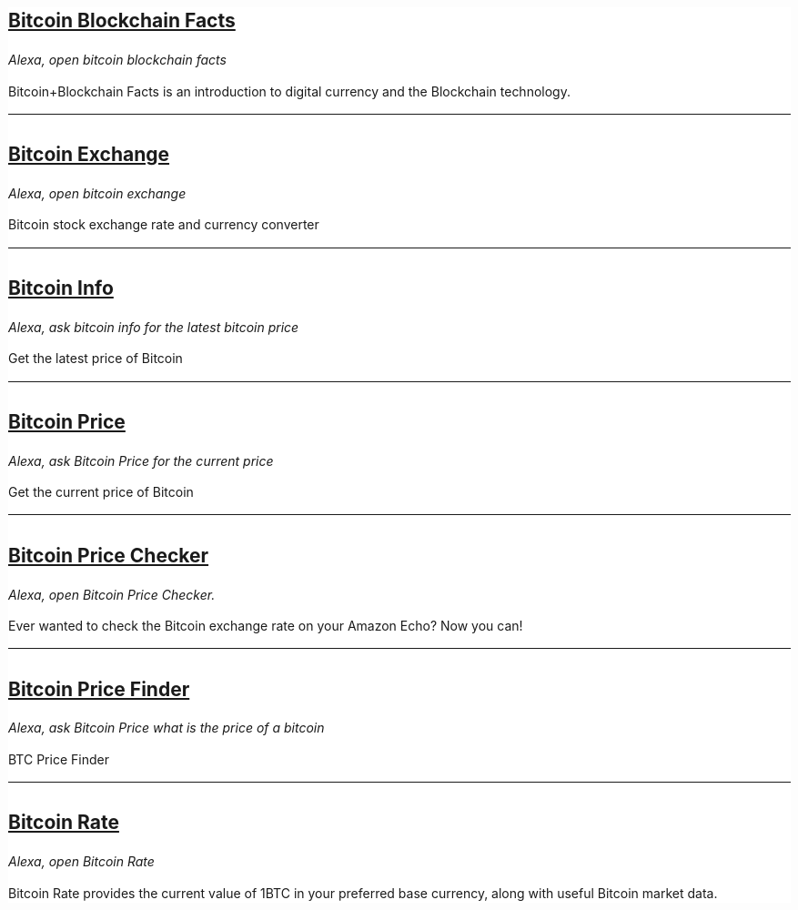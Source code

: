 ## [Bitcoin Blockchain Facts](skills/B01LW1SGY7)

*Alexa, open bitcoin blockchain facts*

Bitcoin+Blockchain Facts is an introduction to digital currency and the Blockchain technology.

***

## [Bitcoin Exchange](skills/B01MA4QUQN)

*Alexa, open bitcoin exchange*

Bitcoin stock exchange rate and currency converter

***

## [Bitcoin Info](skills/B01H36KI46)

*Alexa, ask bitcoin info for the latest bitcoin price*

Get the latest price of Bitcoin

***

## [Bitcoin Price](skills/B01K9PE2A4)

*Alexa, ask Bitcoin Price for the current price*

Get the current price of Bitcoin

***

## [Bitcoin Price Checker](skills/B017OC1OH4)

*Alexa, open Bitcoin Price Checker.*

Ever wanted to check the Bitcoin exchange rate on your Amazon Echo? Now you can!

***

## [Bitcoin Price Finder](skills/B01FTQV0M6)

*Alexa, ask Bitcoin Price what is the price of a bitcoin*

BTC Price Finder

***

## [Bitcoin Rate](skills/B017O9O8OS)

*Alexa, open Bitcoin Rate*

Bitcoin Rate provides the current value of 1BTC in your preferred base currency, along with useful Bitcoin market data.
